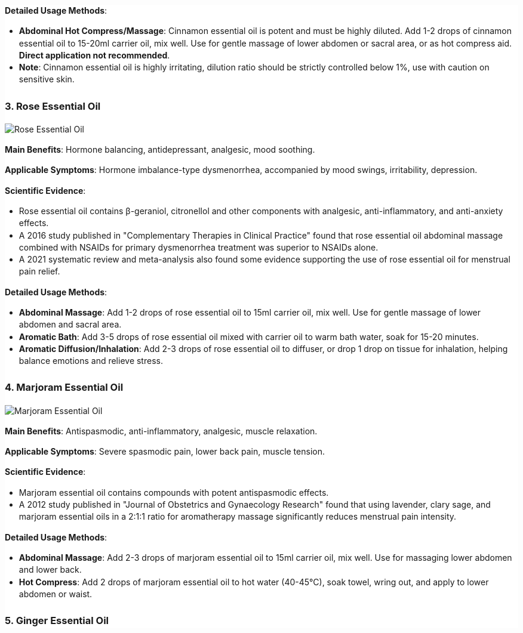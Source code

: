 **Detailed Usage Methods**:
- **Abdominal Hot Compress/Massage**: Cinnamon essential oil is potent and must be highly diluted. Add 1-2 drops of cinnamon essential oil to 15-20ml carrier oil, mix well. Use for gentle massage of lower abdomen or sacral area, or as hot compress aid. **Direct application not recommended**.
- **Note**: Cinnamon essential oil is highly irritating, dilution ratio should be strictly controlled below 1%, use with caution on sensitive skin.

### 3. Rose Essential Oil

![Rose Essential Oil](/images/essential-oils/rose_essential_oil_800x800.png)

**Main Benefits**: Hormone balancing, antidepressant, analgesic, mood soothing.

**Applicable Symptoms**: Hormone imbalance-type dysmenorrhea, accompanied by mood swings, irritability, depression.

**Scientific Evidence**:
- Rose essential oil contains β-geraniol, citronellol and other components with analgesic, anti-inflammatory, and anti-anxiety effects.
- A 2016 study published in "Complementary Therapies in Clinical Practice" found that rose essential oil abdominal massage combined with NSAIDs for primary dysmenorrhea treatment was superior to NSAIDs alone.
- A 2021 systematic review and meta-analysis also found some evidence supporting the use of rose essential oil for menstrual pain relief.

**Detailed Usage Methods**:
- **Abdominal Massage**: Add 1-2 drops of rose essential oil to 15ml carrier oil, mix well. Use for gentle massage of lower abdomen and sacral area.
- **Aromatic Bath**: Add 3-5 drops of rose essential oil mixed with carrier oil to warm bath water, soak for 15-20 minutes.
- **Aromatic Diffusion/Inhalation**: Add 2-3 drops of rose essential oil to diffuser, or drop 1 drop on tissue for inhalation, helping balance emotions and relieve stress.

### 4. Marjoram Essential Oil

![Marjoram Essential Oil](/images/essential-oils/marjoram_essential_oil_800x800.png)

**Main Benefits**: Antispasmodic, anti-inflammatory, analgesic, muscle relaxation.

**Applicable Symptoms**: Severe spasmodic pain, lower back pain, muscle tension.

**Scientific Evidence**:
- Marjoram essential oil contains compounds with potent antispasmodic effects.
- A 2012 study published in "Journal of Obstetrics and Gynaecology Research" found that using lavender, clary sage, and marjoram essential oils in a 2:1:1 ratio for aromatherapy massage significantly reduces menstrual pain intensity.

**Detailed Usage Methods**:
- **Abdominal Massage**: Add 2-3 drops of marjoram essential oil to 15ml carrier oil, mix well. Use for massaging lower abdomen and lower back.
- **Hot Compress**: Add 2 drops of marjoram essential oil to hot water (40-45°C), soak towel, wring out, and apply to lower abdomen or waist.

### 5. Ginger Essential Oil
